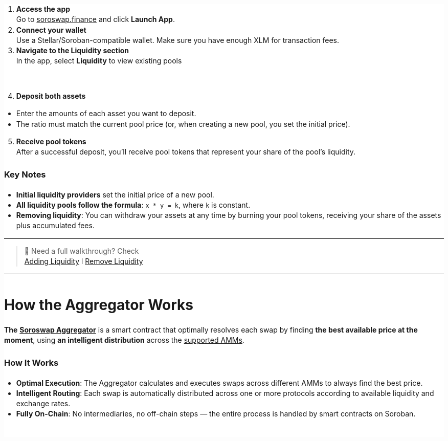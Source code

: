 1. **Access the app**\
   Go to [soroswap.finance](https://soroswap.finance/) and click **Launch App**.
2. **Connect your wallet**\
   Use a Stellar/Soroban-compatible wallet. Make sure you have enough XLM for transaction fees.
3. **Navigate to the Liquidity section**\
   In the app, select **Liquidity** to view existing pools

<figure><img src="../../.gitbook/assets/Grabación de pantalla 2025-04-28 a las 13.30.30.gif" alt=""><figcaption></figcaption></figure>

4. **Deposit both assets**

* Enter the amounts of each asset you want to deposit.
* The ratio must match the current pool price (or, when creating a new pool, you set the initial price).

5. **Receive pool tokens**\
   After a successful deposit, you’ll receive pool tokens that represent your share of the pool’s liquidity.

### Key Notes

* **Initial liquidity providers** set the initial price of a new pool.
* **All liquidity pools follow the formula**: `x * y = k`, where `k` is constant.
* **Removing liquidity**: You can withdraw your assets at any time by burning your pool tokens, receiving your share of the assets plus accumulated fees.

***

> 📘 Need a full walkthrough? Check\
> &#x20;[Adding Liquidity](https://docs.soroswap.finance/05-tutorial/04-adding-liquidity) l [Remove Liquidity](https://docs.soroswap.finance/05-tutorial/06-remove-liquidity)

---

# How the Aggregator Works

**The** [**Soroswap Aggregator**](https://docs.soroswap.finance/soroswap-aggregator) is a smart contract that optimally resolves each swap by finding **the best available price at the moment**, using **an intelligent distribution** across the [supported AMMs](https://docs.soroswap.finance/soroswap-aggregator/supported-amms).



### How It Works

* **Optimal Execution**: The Aggregator calculates and executes swaps across different AMMs to always find the best price.
* **Intelligent Routing**: Each swap is automatically distributed across one or more protocols according to available liquidity and exchange rates.
* **Fully On-Chain**: No intermediaries, no off-chain steps — the entire process is handled by smart contracts on Soroban.

<figure><img src="../../.gitbook/assets/Captura de pantalla 2025-04-28 a las 15.23.18.png" alt=""><figcaption></figcaption></figure>
